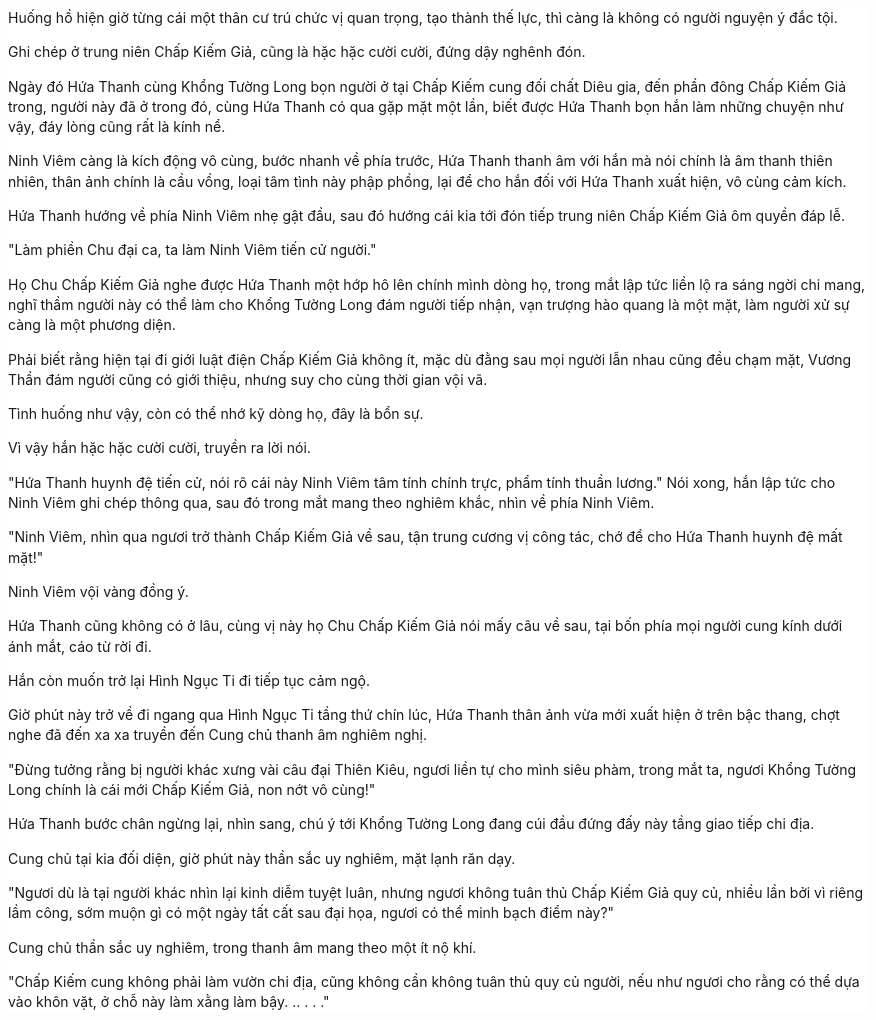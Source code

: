 Huống hồ hiện giờ từng cái một thân cư trú chức vị quan trọng, tạo thành thế lực, thì càng là không có người nguyện ý đắc tội.

Ghi chép ở trung niên Chấp Kiếm Giả, cũng là hặc hặc cười cười, đứng dậy nghênh đón.

Ngày đó Hứa Thanh cùng Khổng Tường Long bọn người ở tại Chấp Kiếm cung đối chất Diêu gia, đến phần đông Chấp Kiếm Giả trong, người này đã ở trong đó, cùng Hứa Thanh có qua gặp mặt một lần, biết được Hứa Thanh bọn hắn làm những chuyện như vậy, đáy lòng cũng rất là kính nể.

Ninh Viêm càng là kích động vô cùng, bước nhanh về phía trước, Hứa Thanh thanh âm với hắn mà nói chính là âm thanh thiên nhiên, thân ảnh chính là cầu vồng, loại tâm tình này phập phồng, lại để cho hắn đối với Hứa Thanh xuất hiện, vô cùng cảm kích.

Hứa Thanh hướng về phía Ninh Viêm nhẹ gật đầu, sau đó hướng cái kia tới đón tiếp trung niên Chấp Kiếm Giả ôm quyền đáp lễ.

"Làm phiền Chu đại ca, ta làm Ninh Viêm tiến cử người."

Họ Chu Chấp Kiếm Giả nghe được Hứa Thanh một hớp hô lên chính mình dòng họ, trong mắt lập tức liền lộ ra sáng ngời chi mang, nghĩ thầm người này có thể làm cho Khổng Tường Long đám người tiếp nhận, vạn trượng hào quang là một mặt, làm người xử sự càng là một phương diện.

Phải biết rằng hiện tại đi giới luật điện Chấp Kiếm Giả không ít, mặc dù đằng sau mọi người lẫn nhau cũng đều chạm mặt, Vương Thần đám người cũng có giới thiệu, nhưng suy cho cùng thời gian vội vã.

Tình huống như vậy, còn có thể nhớ kỹ dòng họ, đây là bổn sự.

Vì vậy hắn hặc hặc cười cười, truyền ra lời nói.

"Hứa Thanh huynh đệ tiến cử, nói rõ cái này Ninh Viêm tâm tính chính trực, phẩm tính thuần lương." Nói xong, hắn lập tức cho Ninh Viêm ghi chép thông qua, sau đó trong mắt mang theo nghiêm khắc, nhìn về phía Ninh Viêm.

"Ninh Viêm, nhìn qua ngươi trở thành Chấp Kiếm Giả về sau, tận trung cương vị công tác, chớ để cho Hứa Thanh huynh đệ mất mặt!"

Ninh Viêm vội vàng đồng ý.

Hứa Thanh cũng không có ở lâu, cùng vị này họ Chu Chấp Kiếm Giả nói mấy câu về sau, tại bốn phía mọi người cung kính dưới ánh mắt, cáo từ rời đi.

Hắn còn muốn trở lại Hình Ngục Ti đi tiếp tục cảm ngộ.

Giờ phút này trở về đi ngang qua Hình Ngục Ti tầng thứ chín lúc, Hứa Thanh thân ảnh vừa mới xuất hiện ở trên bậc thang, chợt nghe đã đến xa xa truyền đến Cung chủ thanh âm nghiêm nghị.

"Đừng tưởng rằng bị người khác xưng vài câu đại Thiên Kiêu, ngươi liền tự cho mình siêu phàm, trong mắt ta, ngươi Khổng Tường Long chính là cái mới Chấp Kiếm Giả, non nớt vô cùng!"

Hứa Thanh bước chân ngừng lại, nhìn sang, chú ý tới Khổng Tường Long đang cúi đầu đứng đấy này tầng giao tiếp chi địa.

Cung chủ tại kia đối diện, giờ phút này thần sắc uy nghiêm, mặt lạnh răn dạy.

"Ngươi dù là tại người khác nhìn lại kinh diễm tuyệt luân, nhưng ngươi không tuân thủ Chấp Kiếm Giả quy củ, nhiều lần bởi vì riêng lầm công, sớm muộn gì có một ngày tất cất sau đại họa, ngươi có thể minh bạch điểm này?"

Cung chủ thần sắc uy nghiêm, trong thanh âm mang theo một ít nộ khí.

"Chấp Kiếm cung không phải làm vườn chi địa, cũng không cần không tuân thủ quy củ người, nếu như ngươi cho rằng có thể dựa vào khôn vặt, ở chỗ này làm xằng làm bậy. .. . . ."
